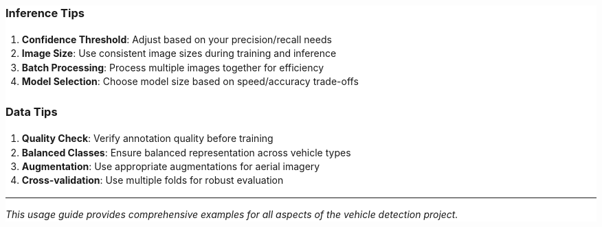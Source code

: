 ### Inference Tips
1. **Confidence Threshold**: Adjust based on your precision/recall needs
2. **Image Size**: Use consistent image sizes during training and inference
3. **Batch Processing**: Process multiple images together for efficiency
4. **Model Selection**: Choose model size based on speed/accuracy trade-offs

### Data Tips
1. **Quality Check**: Verify annotation quality before training
2. **Balanced Classes**: Ensure balanced representation across vehicle types
3. **Augmentation**: Use appropriate augmentations for aerial imagery
4. **Cross-validation**: Use multiple folds for robust evaluation

---

*This usage guide provides comprehensive examples for all aspects of the vehicle detection project.*
